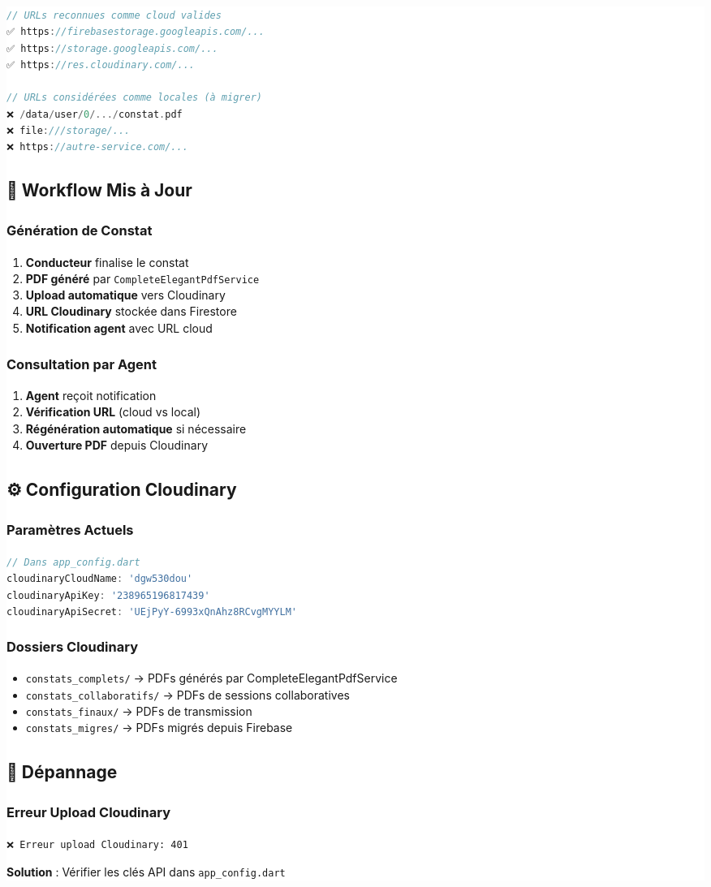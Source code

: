 ```dart
// URLs reconnues comme cloud valides
✅ https://firebasestorage.googleapis.com/...
✅ https://storage.googleapis.com/...
✅ https://res.cloudinary.com/...

// URLs considérées comme locales (à migrer)
❌ /data/user/0/.../constat.pdf
❌ file:///storage/...
❌ https://autre-service.com/...
```

## 🚀 **Workflow Mis à Jour**

### **Génération de Constat**
1. **Conducteur** finalise le constat
2. **PDF généré** par `CompleteElegantPdfService`
3. **Upload automatique** vers Cloudinary
4. **URL Cloudinary** stockée dans Firestore
5. **Notification agent** avec URL cloud

### **Consultation par Agent**
1. **Agent** reçoit notification
2. **Vérification URL** (cloud vs local)
3. **Régénération automatique** si nécessaire
4. **Ouverture PDF** depuis Cloudinary

## ⚙️ **Configuration Cloudinary**

### **Paramètres Actuels**
```dart
// Dans app_config.dart
cloudinaryCloudName: 'dgw530dou'
cloudinaryApiKey: '238965196817439'
cloudinaryApiSecret: 'UEjPyY-6993xQnAhz8RCvgMYYLM'
```

### **Dossiers Cloudinary**
- `constats_complets/` → PDFs générés par CompleteElegantPdfService
- `constats_collaboratifs/` → PDFs de sessions collaboratives
- `constats_finaux/` → PDFs de transmission
- `constats_migres/` → PDFs migrés depuis Firebase

## 🔧 **Dépannage**

### **Erreur Upload Cloudinary**
```
❌ Erreur upload Cloudinary: 401
```
**Solution** : Vérifier les clés API dans `app_config.dart`
